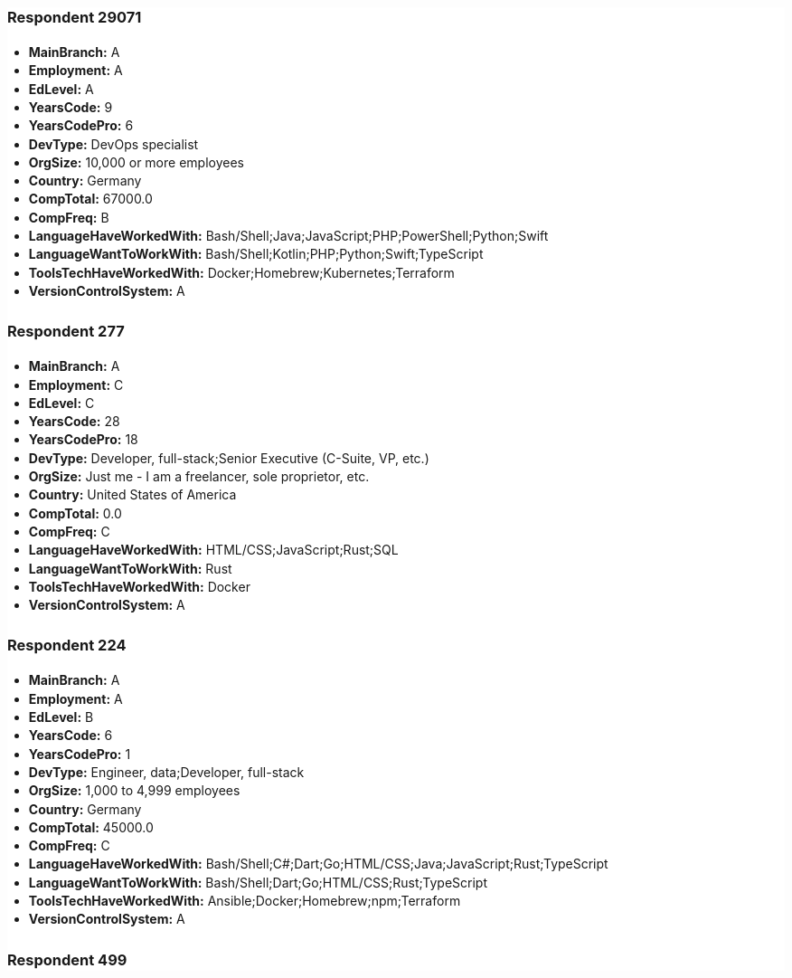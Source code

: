 ### Respondent 29071

- **MainBranch:** A
- **Employment:** A
- **EdLevel:** A
- **YearsCode:** 9
- **YearsCodePro:** 6
- **DevType:** DevOps specialist
- **OrgSize:** 10,000 or more employees
- **Country:** Germany
- **CompTotal:** 67000.0
- **CompFreq:** B
- **LanguageHaveWorkedWith:** Bash/Shell;Java;JavaScript;PHP;PowerShell;Python;Swift
- **LanguageWantToWorkWith:** Bash/Shell;Kotlin;PHP;Python;Swift;TypeScript
- **ToolsTechHaveWorkedWith:** Docker;Homebrew;Kubernetes;Terraform
- **VersionControlSystem:** A

### Respondent 277

- **MainBranch:** A
- **Employment:** C
- **EdLevel:** C
- **YearsCode:** 28
- **YearsCodePro:** 18
- **DevType:** Developer, full-stack;Senior Executive (C-Suite, VP, etc.)
- **OrgSize:** Just me - I am a freelancer, sole proprietor, etc.
- **Country:** United States of America
- **CompTotal:** 0.0
- **CompFreq:** C
- **LanguageHaveWorkedWith:** HTML/CSS;JavaScript;Rust;SQL
- **LanguageWantToWorkWith:** Rust
- **ToolsTechHaveWorkedWith:** Docker
- **VersionControlSystem:** A

### Respondent 224

- **MainBranch:** A
- **Employment:** A
- **EdLevel:** B
- **YearsCode:** 6
- **YearsCodePro:** 1
- **DevType:** Engineer, data;Developer, full-stack
- **OrgSize:** 1,000 to 4,999 employees
- **Country:** Germany
- **CompTotal:** 45000.0
- **CompFreq:** C
- **LanguageHaveWorkedWith:** Bash/Shell;C#;Dart;Go;HTML/CSS;Java;JavaScript;Rust;TypeScript
- **LanguageWantToWorkWith:** Bash/Shell;Dart;Go;HTML/CSS;Rust;TypeScript
- **ToolsTechHaveWorkedWith:** Ansible;Docker;Homebrew;npm;Terraform
- **VersionControlSystem:** A

### Respondent 499
